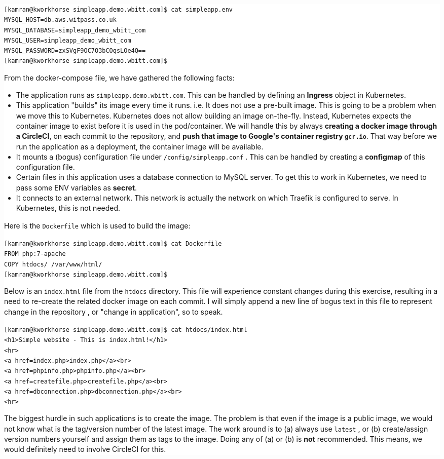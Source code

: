 ```
[kamran@kworkhorse simpleapp.demo.wbitt.com]$ cat simpleapp.env 
MYSQL_HOST=db.aws.witpass.co.uk
MYSQL_DATABASE=simpleapp_demo_wbitt_com
MYSQL_USER=simpleapp_demo_wbitt_com
MYSQL_PASSWORD=zxSVgF9OC7O3bCOqsLOe4Q==
[kamran@kworkhorse simpleapp.demo.wbitt.com]$ 
```


From the docker-compose file, we have gathered the following facts:

* The application runs as `simpleapp.demo.wbitt.com`. This can be handled by defining an **Ingress** object in Kubernetes.
* This application "builds" its image every time it runs. i.e. It does not use a pre-built image. This is going to be a problem when we move this to Kubernetes. Kubernetes does not allow building an image on-the-fly. Instead, Kubernetes expects the container image to exist before it is used in the pod/container. We will handle this by always **creating a docker image through a CircleCI**, on each commit to the repository, and **push that image to Google's container registry `gcr.io`**. That way before we run the application as a deployment, the container image will be available.
* It mounts a (bogus) configuration file under `/config/simpleapp.conf` . This can be handled by creating a **configmap** of this configuration file. 
* Certain files in this application uses a database connection to MySQL server. To get this to work in Kubernetes, we need to pass some ENV variables as **secret**. 
* It connects to an external network. This network is actually the network on which Traefik is configured to serve. In Kubernetes, this is not needed. 



Here is the `Dockerfile` which is used to build the image:

```
[kamran@kworkhorse simpleapp.demo.wbitt.com]$ cat Dockerfile 
FROM php:7-apache
COPY htdocs/ /var/www/html/
[kamran@kworkhorse simpleapp.demo.wbitt.com]$ 
```

Below is an `index.html` file from the `htdocs` directory. This file will experience constant changes during this exercise, resulting in a need to re-create the related docker image on each commit. I will simply append a new line of bogus text in this file to represent change in the repository , or "change in application", so to speak.

```
[kamran@kworkhorse simpleapp.demo.wbitt.com]$ cat htdocs/index.html 
<h1>Simple website - This is index.html!</h1>
<hr>
<a href=index.php>index.php</a><br>
<a href=phpinfo.php>phpinfo.php</a><br>
<a href=createfile.php>createfile.php</a><br>
<a href=dbconnection.php>dbconnection.php</a><br>
<hr>
``` 



The biggest hurdle in such applications is to create the image. The problem is that even if the image is a public image, we would not know what is the tag/version number of the latest image. The work around is to (a) always use `latest` , or (b) create/assign version numbers yourself and assign them as tags to the image. Doing any of (a) or (b) is **not** recommended. This means, we would definitely need to involve CircleCI for this. 

